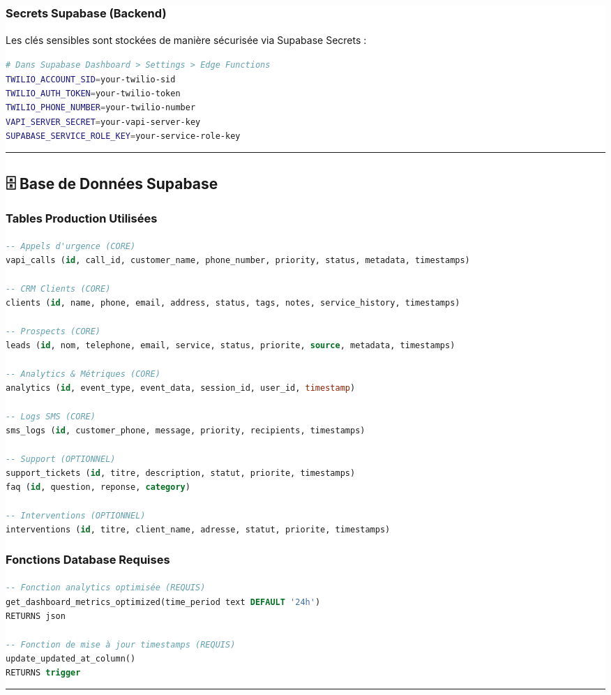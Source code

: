 ### Secrets Supabase (Backend)

Les clés sensibles sont stockées de manière sécurisée via Supabase Secrets :

```bash
# Dans Supabase Dashboard > Settings > Edge Functions
TWILIO_ACCOUNT_SID=your-twilio-sid
TWILIO_AUTH_TOKEN=your-twilio-token
TWILIO_PHONE_NUMBER=your-twilio-number
VAPI_SERVER_SECRET=your-vapi-server-key
SUPABASE_SERVICE_ROLE_KEY=your-service-role-key
```

---

## 🗄️ Base de Données Supabase

### Tables Production Utilisées

```sql
-- Appels d'urgence (CORE)
vapi_calls (id, call_id, customer_name, phone_number, priority, status, metadata, timestamps)

-- CRM Clients (CORE)  
clients (id, name, phone, email, address, status, tags, notes, service_history, timestamps)

-- Prospects (CORE)
leads (id, nom, telephone, email, service, status, priorite, source, metadata, timestamps)

-- Analytics & Métriques (CORE)
analytics (id, event_type, event_data, session_id, user_id, timestamp)

-- Logs SMS (CORE)
sms_logs (id, customer_phone, message, priority, recipients, timestamps)

-- Support (OPTIONNEL)
support_tickets (id, titre, description, statut, priorite, timestamps)
faq (id, question, reponse, category)

-- Interventions (OPTIONNEL)
interventions (id, titre, client_name, adresse, statut, priorite, timestamps)
```

### Fonctions Database Requises

```sql
-- Fonction analytics optimisée (REQUIS)
get_dashboard_metrics_optimized(time_period text DEFAULT '24h')
RETURNS json

-- Fonction de mise à jour timestamps (REQUIS)
update_updated_at_column()
RETURNS trigger
```

---
